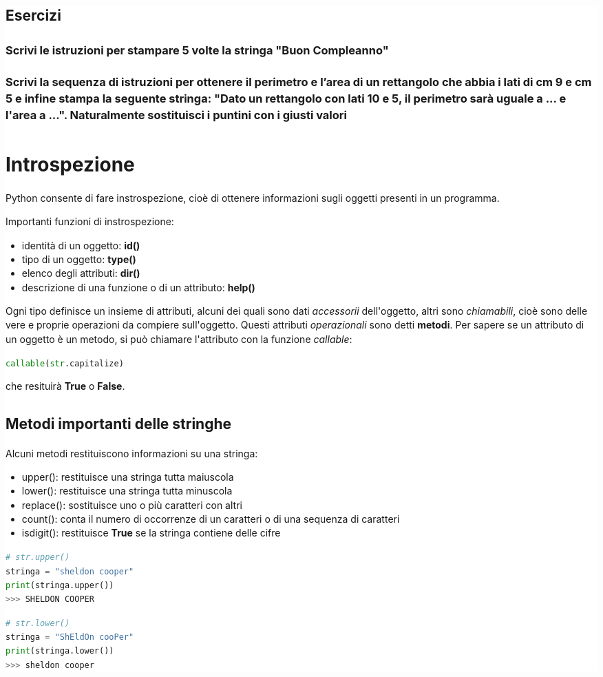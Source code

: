## Esercizi
### Scrivi le istruzioni per stampare 5 volte la stringa "Buon Compleanno"
### Scrivi la sequenza di istruzioni per ottenere il perimetro e l’area di un rettangolo che abbia i lati di cm 9 e cm 5 e infine stampa la seguente stringa: "Dato un rettangolo con lati 10 e 5, il perimetro sarà uguale a ... e l'area a ...". Naturalmente sostituisci i puntini con i giusti valori

<div style="page-break-after: always;"></div>

# Introspezione

Python consente di fare instrospezione, cioè di ottenere informazioni sugli oggetti presenti in un programma.

Importanti funzioni di instrospezione:
- identità di un oggetto: **id()**
- tipo di un oggetto: **type()**
- elenco degli attributi: **dir()**
- descrizione di una funzione o di un attributo: **help()**

Ogni tipo definisce un insieme di attributi, alcuni dei quali sono dati *accessorii* dell'oggetto, altri sono *chiamabili*, cioè sono delle vere e proprie operazioni da compiere sull'oggetto. Questi attributi *operazionali* sono detti **metodi**.
Per sapere se un attributo di un oggetto è un metodo, si può chiamare l'attributo con la funzione *callable*:

```py
callable(str.capitalize)
```

che resituirà **True** o **False**.

## Metodi importanti delle stringhe 

Alcuni metodi restituiscono informazioni su una stringa:
- upper(): restituisce una stringa tutta maiuscola
- lower(): restituisce una stringa tutta minuscola
- replace(): sostituisce uno o più caratteri con altri
- count(): conta il numero di occorrenze di un caratteri o di una sequenza di caratteri
- isdigit(): restituisce **True** se la stringa contiene delle cifre  

```py
# str.upper()
stringa = "sheldon cooper"
print(stringa.upper())
>>> SHELDON COOPER
```


```py
# str.lower()
stringa = "ShEldOn cooPer"
print(stringa.lower())
>>> sheldon cooper
```
